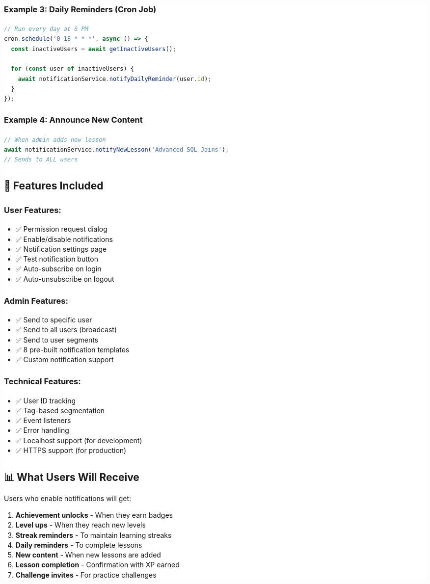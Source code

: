 ### Example 3: Daily Reminders (Cron Job)
```javascript
// Run every day at 6 PM
cron.schedule('0 18 * * *', async () => {
  const inactiveUsers = await getInactiveUsers();
  
  for (const user of inactiveUsers) {
    await notificationService.notifyDailyReminder(user.id);
  }
});
```

### Example 4: Announce New Content
```javascript
// When admin adds new lesson
await notificationService.notifyNewLesson('Advanced SQL Joins');
// Sends to ALL users
```

## 🎨 Features Included

### User Features:
- ✅ Permission request dialog
- ✅ Enable/disable notifications
- ✅ Notification settings page
- ✅ Test notification button
- ✅ Auto-subscribe on login
- ✅ Auto-unsubscribe on logout

### Admin Features:
- ✅ Send to specific user
- ✅ Send to all users (broadcast)
- ✅ Send to user segments
- ✅ 8 pre-built notification templates
- ✅ Custom notification support

### Technical Features:
- ✅ User ID tracking
- ✅ Tag-based segmentation
- ✅ Event listeners
- ✅ Error handling
- ✅ Localhost support (for development)
- ✅ HTTPS support (for production)

## 📊 What Users Will Receive

Users who enable notifications will get:
1. **Achievement unlocks** - When they earn badges
2. **Level ups** - When they reach new levels
3. **Streak reminders** - To maintain learning streaks
4. **Daily reminders** - To complete lessons
5. **New content** - When new lessons are added
6. **Lesson completion** - Confirmation with XP earned
7. **Challenge invites** - For practice challenges
